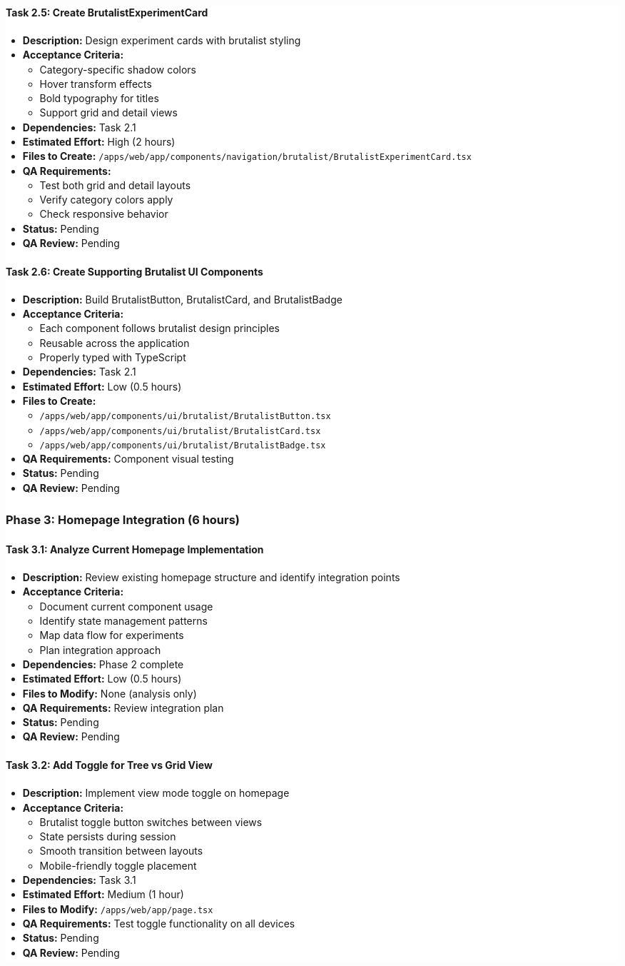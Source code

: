 #### Task 2.5: Create BrutalistExperimentCard
- **Description:** Design experiment cards with brutalist styling
- **Acceptance Criteria:** 
  - Category-specific shadow colors
  - Hover transform effects
  - Bold typography for titles
  - Support grid and detail views
- **Dependencies:** Task 2.1
- **Estimated Effort:** High (2 hours)
- **Files to Create:** `/apps/web/app/components/navigation/brutalist/BrutalistExperimentCard.tsx`
- **QA Requirements:** 
  - Test both grid and detail layouts
  - Verify category colors apply
  - Check responsive behavior
- **Status:** Pending
- **QA Review:** Pending

#### Task 2.6: Create Supporting Brutalist UI Components
- **Description:** Build BrutalistButton, BrutalistCard, and BrutalistBadge
- **Acceptance Criteria:** 
  - Each component follows brutalist design principles
  - Reusable across the application
  - Properly typed with TypeScript
- **Dependencies:** Task 2.1
- **Estimated Effort:** Low (0.5 hours)
- **Files to Create:** 
  - `/apps/web/app/components/ui/brutalist/BrutalistButton.tsx`
  - `/apps/web/app/components/ui/brutalist/BrutalistCard.tsx`
  - `/apps/web/app/components/ui/brutalist/BrutalistBadge.tsx`
- **QA Requirements:** Component visual testing
- **Status:** Pending
- **QA Review:** Pending

### Phase 3: Homepage Integration (6 hours)

#### Task 3.1: Analyze Current Homepage Implementation
- **Description:** Review existing homepage structure and identify integration points
- **Acceptance Criteria:** 
  - Document current component usage
  - Identify state management patterns
  - Map data flow for experiments
  - Plan integration approach
- **Dependencies:** Phase 2 complete
- **Estimated Effort:** Low (0.5 hours)
- **Files to Modify:** None (analysis only)
- **QA Requirements:** Review integration plan
- **Status:** Pending
- **QA Review:** Pending

#### Task 3.2: Add Toggle for Tree vs Grid View
- **Description:** Implement view mode toggle on homepage
- **Acceptance Criteria:** 
  - Brutalist toggle button switches between views
  - State persists during session
  - Smooth transition between layouts
  - Mobile-friendly toggle placement
- **Dependencies:** Task 3.1
- **Estimated Effort:** Medium (1 hour)
- **Files to Modify:** `/apps/web/app/page.tsx`
- **QA Requirements:** Test toggle functionality on all devices
- **Status:** Pending
- **QA Review:** Pending
